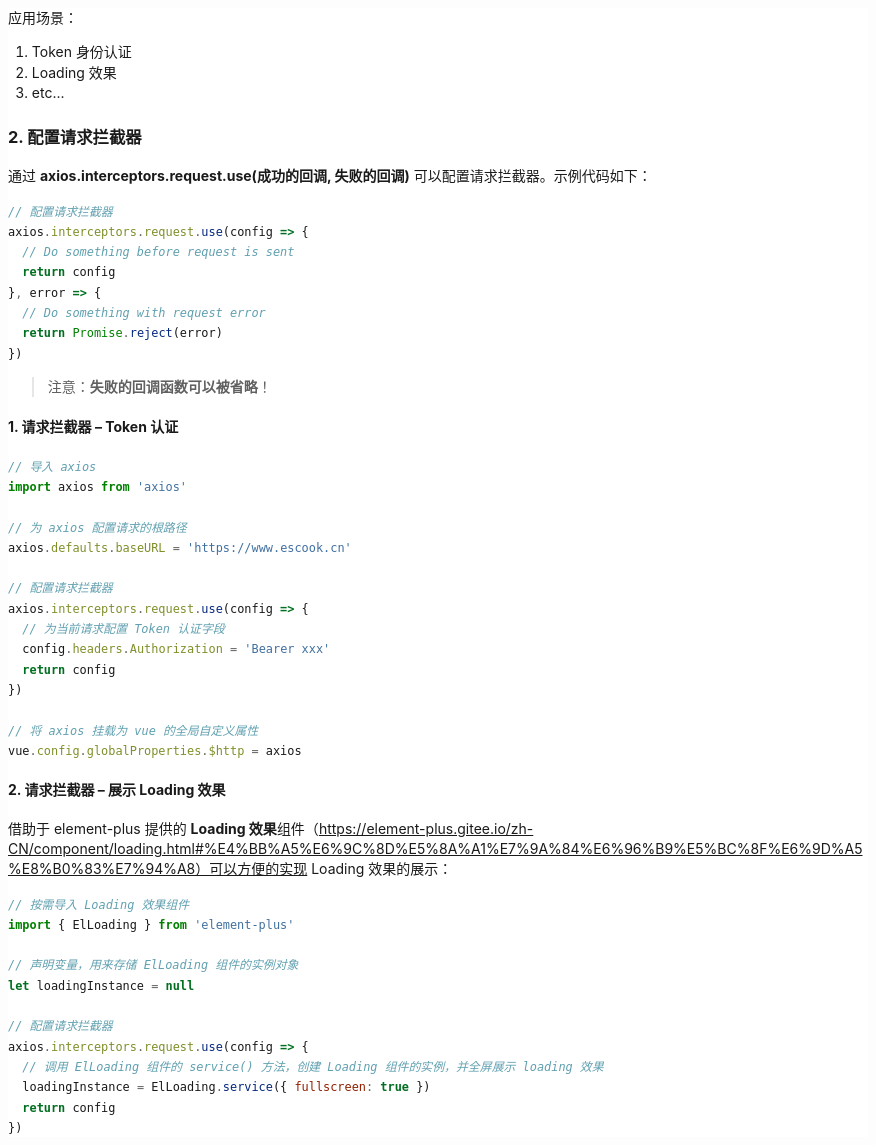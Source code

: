 应用场景：

1. Token 身份认证
2. Loading 效果
3. etc...

### 2. 配置请求拦截器

通过 **axios.interceptors.request.use(成功的回调, 失败的回调)** 可以配置请求拦截器。示例代码如下：

```js
// 配置请求拦截器
axios.interceptors.request.use(config => {
  // Do something before request is sent
  return config
}, error => {
  // Do something with request error
  return Promise.reject(error)
})
```

> 注意：**失败的回调函数可以被省略**！

#### 1. 请求拦截器 – Token 认证

```js
// 导入 axios
import axios from 'axios'

// 为 axios 配置请求的根路径
axios.defaults.baseURL = 'https://www.escook.cn'

// 配置请求拦截器
axios.interceptors.request.use(config => {
  // 为当前请求配置 Token 认证字段
  config.headers.Authorization = 'Bearer xxx'
  return config
})

// 将 axios 挂载为 vue 的全局自定义属性
vue.config.globalProperties.$http = axios
```

#### 2. 请求拦截器 – 展示 Loading 效果

借助于 element-plus 提供的 **Loading 效果**组件（https://element-plus.gitee.io/zh-CN/component/loading.html#%E4%BB%A5%E6%9C%8D%E5%8A%A1%E7%9A%84%E6%96%B9%E5%BC%8F%E6%9D%A5%E8%B0%83%E7%94%A8）可以方便的实现 Loading 效果的展示：

```js
// 按需导入 Loading 效果组件
import { ElLoading } from 'element-plus'

// 声明变量，用来存储 ElLoading 组件的实例对象
let loadingInstance = null

// 配置请求拦截器
axios.interceptors.request.use(config => {
  // 调用 ElLoading 组件的 service() 方法，创建 Loading 组件的实例，并全屏展示 loading 效果
  loadingInstance = ElLoading.service({ fullscreen: true })
  return config
})
```
